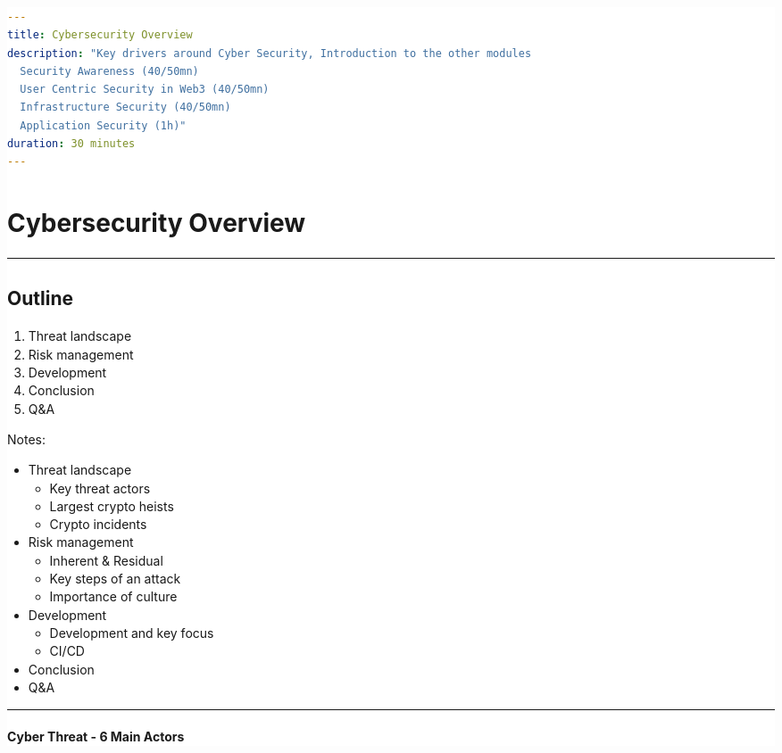 ```yaml
---
title: Cybersecurity Overview
description: "Key drivers around Cyber Security, Introduction to the other modules
  Security Awareness (40/50mn)
  User Centric Security in Web3 (40/50mn)
  Infrastructure Security (40/50mn)
  Application Security (1h)"
duration: 30 minutes
---
```


# Cybersecurity Overview

---

## Outline

<pba-flex center>

1. Threat landscape
1. Risk management
1. Development
1. Conclusion
1. Q&A

</pba-flex>

Notes:

- Threat landscape
  - Key threat actors
  - Largest crypto heists
  - Crypto incidents
- Risk management
  - Inherent & Residual
  - Key steps of an attack
  - Importance of culture
- Development
  - Development and key focus
  - CI/CD
- Conclusion
- Q&A

---

#### Cyber Threat - 6 Main Actors
